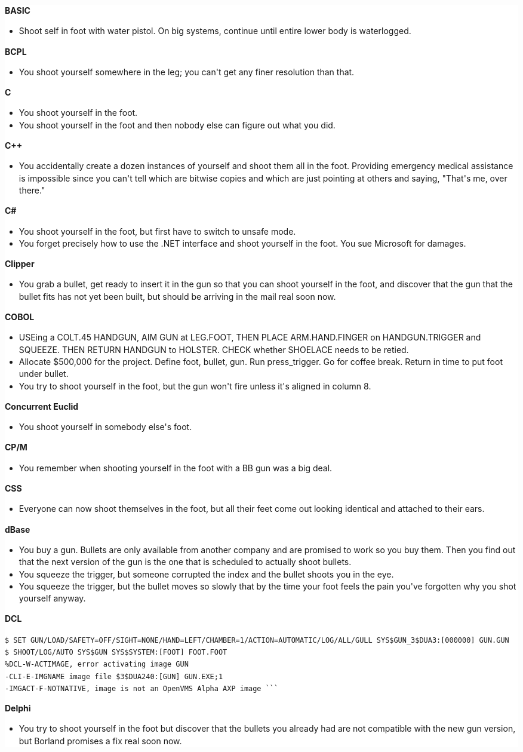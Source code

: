 **BASIC**
- Shoot self in foot with water pistol. On big systems, continue until entire lower body is waterlogged.

**BCPL**
- You shoot yourself somewhere in the leg; you can't get any finer resolution than that.

**C**
- You shoot yourself in the foot.
- You shoot yourself in the foot and then nobody else can figure out what you did.

**C++**
- You accidentally create a dozen instances of yourself and shoot them all in the foot. Providing emergency medical assistance is impossible since you can't tell which are bitwise copies and which are just pointing at others and saying, "That's me, over there."

**C#**
- You shoot yourself in the foot, but first have to switch to unsafe mode.
- You forget precisely how to use the .NET interface and shoot yourself in the foot. You sue Microsoft for damages.

**Clipper**
- You grab a bullet, get ready to insert it in the gun so that you can shoot yourself in the foot, and discover that the gun that the bullet fits has not yet been built, but should be arriving in the mail real soon now.

**COBOL**
- USEing a COLT.45 HANDGUN, AIM GUN at LEG.FOOT, THEN PLACE ARM.HAND.FINGER on HANDGUN.TRIGGER and SQUEEZE. THEN RETURN HANDGUN to HOLSTER. CHECK whether SHOELACE needs to be retied.
- Allocate $500,000 for the project. Define foot, bullet, gun. Run press_trigger. Go for coffee break. Return in time to put foot under bullet.
- You try to shoot yourself in the foot, but the gun won't fire unless it's aligned in column 8.

**Concurrent Euclid**
- You shoot yourself in somebody else's foot.

**CP/M**
- You remember when shooting yourself in the foot with a BB gun was a big deal.

**CSS**
- Everyone can now shoot themselves in the foot, but all their feet come out looking identical and attached to their ears.

**dBase**
- You buy a gun. Bullets are only available from another company and are promised to work so you buy them. Then you find out that the next version of the gun is the one that is scheduled to actually shoot bullets.
- You squeeze the trigger, but someone corrupted the index and the bullet shoots you in the eye.
- You squeeze the trigger, but the bullet moves so slowly that by the time your foot feels the pain you've forgotten why you shot yourself anyway.

**DCL**
``` $ MOUNT/DENSITY=.45/LABEL=BULLET/MESSAGE="BYE" BULLET::BULLET$GUN SYS$BULLET
$ SET GUN/LOAD/SAFETY=OFF/SIGHT=NONE/HAND=LEFT/CHAMBER=1/ACTION=AUTOMATIC/LOG/ALL/GULL SYS$GUN_3$DUA3:[000000] GUN.GUN
$ SHOOT/LOG/AUTO SYS$GUN SYS$SYSTEM:[FOOT] FOOT.FOOT
%DCL-W-ACTIMAGE, error activating image GUN
-CLI-E-IMGNAME image file $3$DUA240:[GUN] GUN.EXE;1
-IMGACT-F-NOTNATIVE, image is not an OpenVMS Alpha AXP image ```
```
**Delphi**
- You try to shoot yourself in the foot but discover that the bullets you already had are not compatible with the new gun version, but Borland promises a fix real soon now.
